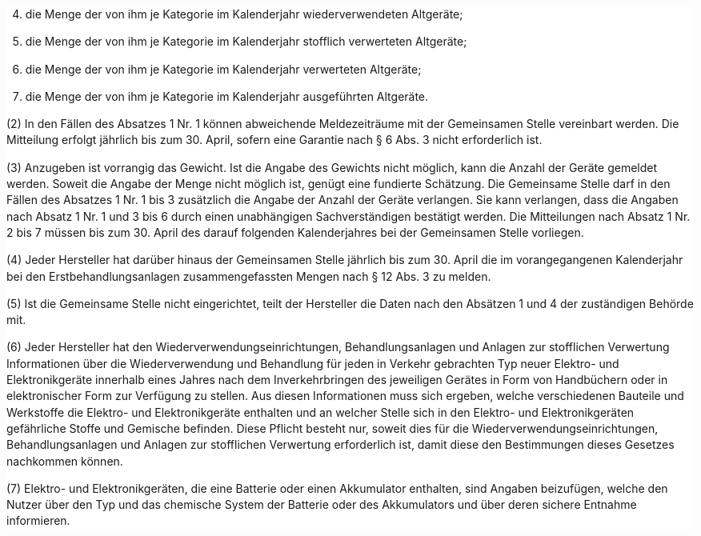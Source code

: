 
4.  die Menge der von ihm je Kategorie im Kalenderjahr wiederverwendeten
    Altgeräte;


5.  die Menge der von ihm je Kategorie im Kalenderjahr stofflich
    verwerteten Altgeräte;


6.  die Menge der von ihm je Kategorie im Kalenderjahr verwerteten
    Altgeräte;


7.  die Menge der von ihm je Kategorie im Kalenderjahr ausgeführten
    Altgeräte.




(2) In den Fällen des Absatzes 1 Nr. 1 können abweichende
Meldezeiträume mit der Gemeinsamen Stelle vereinbart werden. Die
Mitteilung erfolgt jährlich bis zum 30. April, sofern eine Garantie
nach § 6 Abs. 3 nicht erforderlich ist.

(3) Anzugeben ist vorrangig das Gewicht. Ist die Angabe des Gewichts
nicht möglich, kann die Anzahl der Geräte gemeldet werden. Soweit die
Angabe der Menge nicht möglich ist, genügt eine fundierte Schätzung.
Die Gemeinsame Stelle darf in den Fällen des Absatzes 1 Nr. 1 bis 3
zusätzlich die Angabe der Anzahl der Geräte verlangen. Sie kann
verlangen, dass die Angaben nach Absatz 1 Nr. 1 und 3 bis 6 durch
einen unabhängigen Sachverständigen bestätigt werden. Die Mitteilungen
nach Absatz 1 Nr. 2 bis 7 müssen bis zum 30. April des darauf
folgenden Kalenderjahres bei der Gemeinsamen Stelle vorliegen.

(4) Jeder Hersteller hat darüber hinaus der Gemeinsamen Stelle
jährlich bis zum 30. April die im vorangegangenen Kalenderjahr bei den
Erstbehandlungsanlagen zusammengefassten Mengen nach § 12 Abs. 3 zu
melden.

(5) Ist die Gemeinsame Stelle nicht eingerichtet, teilt der Hersteller
die Daten nach den Absätzen 1 und 4 der zuständigen Behörde mit.

(6) Jeder Hersteller hat den Wiederverwendungseinrichtungen,
Behandlungsanlagen und Anlagen zur stofflichen Verwertung
Informationen über die Wiederverwendung und Behandlung für jeden in
Verkehr gebrachten Typ neuer Elektro- und Elektronikgeräte innerhalb
eines Jahres nach dem Inverkehrbringen des jeweiligen Gerätes in Form
von Handbüchern oder in elektronischer Form zur Verfügung zu stellen.
Aus diesen Informationen muss sich ergeben, welche verschiedenen
Bauteile und Werkstoffe die Elektro- und Elektronikgeräte enthalten
und an welcher Stelle sich in den Elektro- und Elektronikgeräten
gefährliche Stoffe und Gemische befinden. Diese Pflicht besteht nur,
soweit dies für die Wiederverwendungseinrichtungen, Behandlungsanlagen
und Anlagen zur stofflichen Verwertung erforderlich ist, damit diese
den Bestimmungen dieses Gesetzes nachkommen können.

(7) Elektro- und Elektronikgeräten, die eine Batterie oder einen
Akkumulator enthalten, sind Angaben beizufügen, welche den Nutzer über
den Typ und das chemische System der Batterie oder des Akkumulators
und über deren sichere Entnahme informieren.
